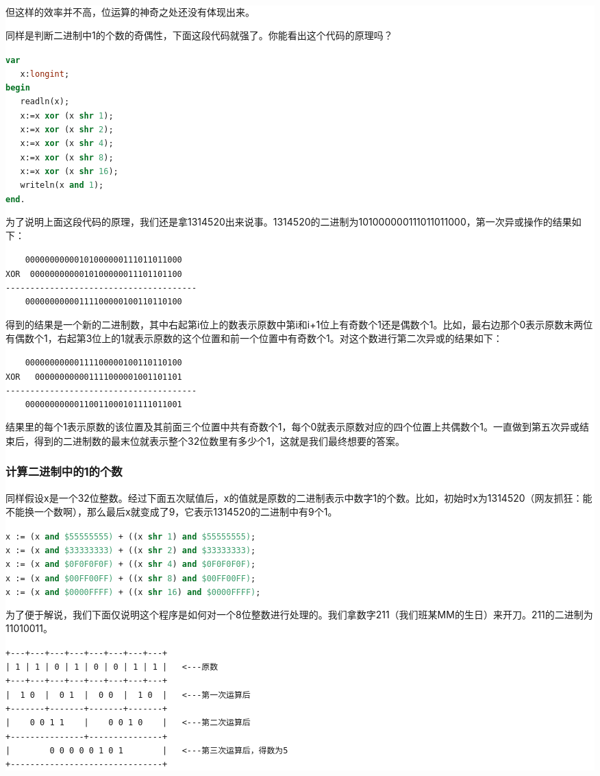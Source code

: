 但这样的效率并不高，位运算的神奇之处还没有体现出来。

同样是判断二进制中1的个数的奇偶性，下面这段代码就强了。你能看出这个代码的原理吗？

```pascal
var
   x:longint;
begin
   readln(x);
   x:=x xor (x shr 1);
   x:=x xor (x shr 2);
   x:=x xor (x shr 4);
   x:=x xor (x shr 8);
   x:=x xor (x shr 16);
   writeln(x and 1);
end.
```


为了说明上面这段代码的原理，我们还是拿1314520出来说事。1314520的二进制为101000000111011011000，第一次异或操作的结果如下：

```
    00000000000101000000111011011000
XOR  0000000000010100000011101101100
---------------------------------------
    00000000000111100000100110110100
```

得到的结果是一个新的二进制数，其中右起第i位上的数表示原数中第i和i+1位上有奇数个1还是偶数个1。比如，最右边那个0表示原数末两位有偶数个1，右起第3位上的1就表示原数的这个位置和前一个位置中有奇数个1。对这个数进行第二次异或的结果如下：

```
    00000000000111100000100110110100
XOR   000000000001111000001001101101
---------------------------------------
    00000000000110011000101111011001
```
结果里的每个1表示原数的该位置及其前面三个位置中共有奇数个1，每个0就表示原数对应的四个位置上共偶数个1。一直做到第五次异或结束后，得到的二进制数的最末位就表示整个32位数里有多少个1，这就是我们最终想要的答案。


### 计算二进制中的1的个数
同样假设x是一个32位整数。经过下面五次赋值后，x的值就是原数的二进制表示中数字1的个数。比如，初始时x为1314520（网友抓狂：能不能换一个数啊），那么最后x就变成了9，它表示1314520的二进制中有9个1。

```pascal
x := (x and $55555555) + ((x shr 1) and $55555555);
x := (x and $33333333) + ((x shr 2) and $33333333);
x := (x and $0F0F0F0F) + ((x shr 4) and $0F0F0F0F);
x := (x and $00FF00FF) + ((x shr 8) and $00FF00FF);
x := (x and $0000FFFF) + ((x shr 16) and $0000FFFF);
```

为了便于解说，我们下面仅说明这个程序是如何对一个8位整数进行处理的。我们拿数字211（我们班某MM的生日）来开刀。211的二进制为11010011。

```
+---+---+---+---+---+---+---+---+
| 1 | 1 | 0 | 1 | 0 | 0 | 1 | 1 |   <---原数
+---+---+---+---+---+---+---+---+
|  1 0  |  0 1  |  0 0  |  1 0  |   <---第一次运算后
+-------+-------+-------+-------+
|    0 0 1 1    |    0 0 1 0    |   <---第二次运算后
+---------------+---------------+
|        0 0 0 0 0 1 0 1        |   <---第三次运算后，得数为5
+-------------------------------+
```
